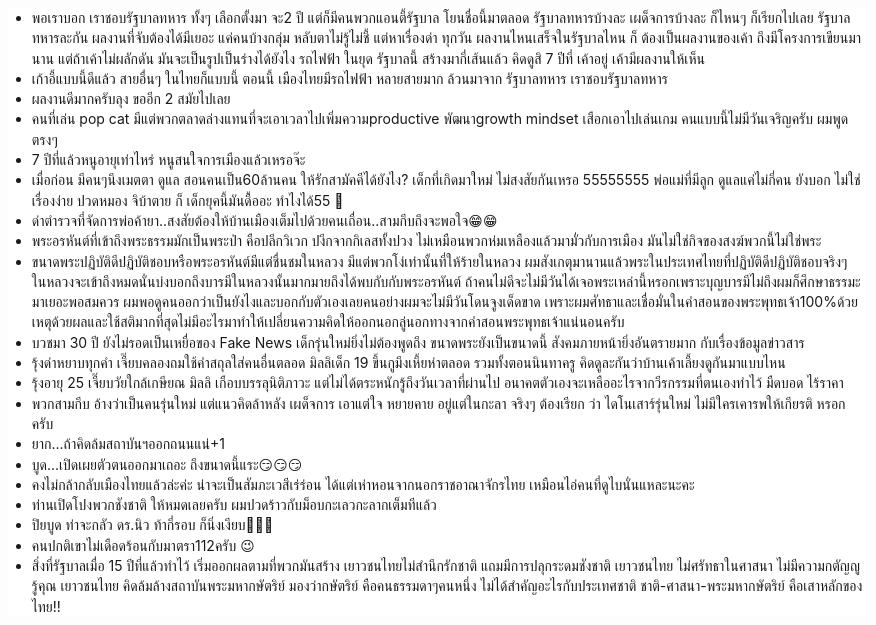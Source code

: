 - พอเราบอก เราชอบรัฐบาลทหาร ทั้งๆ เลือกตั้งมา จะ2 ปี แต่ก็มีคนพวกแอนตี้รัฐบาล โยนชื่อนี้มาตลอด รัฐบาลทหารบ้างละ เผด็จการบ้างละ ก็ไหนๆ ก็เรียกไปเลย รัฐบาลทหารละกัน ผลงานที่จับต้องได้มีเยอะ แค่คนบ้างกลุ่ม หลับตาไม่รู้ไม่ชี้ แต่หาเรื่องด่า ทุกวัน ผลงานไหนเสร็จในรัฐบาลไหน ก็ ต้องเป็นผลงานของเค้า ถึงมีโครงการเขียนมานาน แต่ถ้าเค้าไม่ผลักดัน มันจะเป็นรูปเป็นร่างได้ยังไง รถไฟฟ้า ในยุด รัฐบาลนี้ สร้างมากี่เส้นแล้ว คิดดูสิ 7 ปีที่ เค้าอยู่ เค้ามีผลงานให้เห็น
- เก้าอี้แบบนี้ดีแล้ว สายอื่นๆ ในไทยก็แบบนี้ ตอนนี้ เมืองไทยมีรถไฟฟ้า หลายสายมาก ล้วนมาจาก รัฐบาลทหาร เราชอบรัฐบาลทหาร
- ผลงานดีมากครับลุง ขออีก 2 สมัยไปเลย
- คนที่เล่น pop cat มีแต่พวกตลาดล่างแทนที่จะเอาเวลาไปเพิ่มความproductive พัฒนาgrowth mindset เสือกเอาไปเล่นเกม คนแบบนี้ไม่มีวันเจริญครับ ผมพูดตรงๆ
- 7 ปีที่แล้วหนูอายุเท่าไหร่ หนูสนใจการเมืองแล้วเหรอจ๊ะ
- เมื่อก่อน มีคนๆนึงเมตตา ดูแล สอนคนเป็น60ล้านคน ให้รักสามัคคีได้ยังไง? เด็กที่เกิดมาใหม่ ไม่สงสัยกันเหรอ 55555555 พ่อแม่ที่มีลูก ดูแลแค่ไม่กี่คน ยังบอก ไม่ใช่เรื่องง่าย ปวดหมอง จิบ้าตาย ก็ เด็กยุคนี้มันดื้ออะ ทำไงได้55 🤯
- ด่าตํารวจที่จัดการพ่อค้ายา..สงสัยต้องให้บ้านเมืองเต็มไปด้วยคนเถื่อน..สามกีบถึงจะพอใจ😁😁
- พระอรหันต์ที่เข้าถึงพระธรรมมักเป็นพระป่า คือปลีกวิเวก ปงีกจากกิเลสทั้งปวง ไม่เหมือนพวกห่มเหลืองแล้วมามั่วกับการเมือง มันไม่ใช่กิจของสงฆ์พวกนี้ไม่ใช่พระ
- ขนาดพระปฏิบัติดีปฏิบัติชอบหรือพระอรหันต์มีแต่ชื่นชมในหลวง มีแต่พวกโง่เท่านั้นที่ให้ร้ายในหลวง ผมสังเกตุมานานแล้วพระในประเทศไทยที่ปฏิบัติดีปฏิบัติชอบจริงๆในหลวงจะเข้าถึงหมดนั่นบ่งบอกถึงบารมีในหลวงนั้นมากมายถึงได้พบกับกับพระอรหันต์ ถ้าคนไม่ดีจะไม่มีวันได้เจอพระเหล่านี้หรอกเพราะบุญบารมีไม่ถึงผมก็ศึกษาธรรมะมาเยอะพอสมควร ผมพอดูคนออกว่าเป็นยังไงและบอกกับตัวเองเลยคนอย่างผมจะไม่มีวันโดนจูงเด็ดขาด เพราะผมศัทธาและเชื่อมั่นในคำสอนของพระพุทธเจ้า100%ด้วยเหตุด้วยผลและใช้สติมากที่สุดไม่มีอะไรมาทำให้เปลี่ยนความคิดให้ออกนอกลู่นอกทางจากคำสอนพระพุทธเจ้าแน่นอนครับ
- บวชมา 30 ปี ยังไม่รอดเป็นเหยื่อของ Fake News เด็กรุ่นใหม่ยิ่งไม่ต้องพูดถึง ขนาดพระยังเป็นขนาดนี้ สังคมภายหน้ายิ่งอันตรายมาก กับเรื่องข้อมูลข่าวสาร
- รุ้งด่าหยาบทุกคำ เจี๊ยบคลองถมใช้คำสถุลใส่คนอื่นตลอด มิลลิเด็ก 19 ขึ้นกูมึงเหี้ยห่าตลอด รวมทั้งตอนนินทาครู คิดดูละกันว่าบ้านเค้าเลี้ยงดูกันมาแบบไหน
- รุ้งอายุ 25 เจี๊ยบวัยใกล้เกษียณ มิลลิ เกือบบรรลุนิติภาวะ แต่ไม่ได้ตระหนักรู้ถึงวันเวลาที่ผ่านไป อนาคตตัวเองจะเหลืออะไรจากวีรกรรมที่ตนเองทำไว้ มืดบอด ไร้ราคา
- พวกสามกีบ อ้างว่าเป็นคนรุ่นใหม่ แต่แนวคิดล้าหลัง เผด็จการ เอาแต่ใจ หยายคาย อยู่แต่ในกะลา จริงๆ ต้องเรียก ว่า ไดโนเสาร์รุ่นใหม่ ไม่มีใครเคารพให้เกียรติ หรอก ครับ
- ยาก...ถ้าคิดล้มสถาบันฯออกถนนแน่+1
- บูด...เปิดเผยตัวตนออกมาเถอะ ถึงขนาดนี้แระ😏😏😏
- คงไม่กล้ากลับเมืองไทยแล้วล่ะค่ะ น่าจะเป็นสัมภะเวสีเร่ร่อน ได้แต่เห่าหอนจากนอกราชอาณาจักรไทย เหมือนไอ่คนที่ดูไบนั่นแหละนะคะ
- ท่านเปิดโปงพวกชังชาติ ให้หมดเลยครับ ผมปวดร้าวกับม็อบกะเลวกะลากเต็มทีแล้ว
- ปิยบูด ท่าจะกลัว ดร.นิว ท้ากี่รอบ ก็นิ่งเงียบ🤣🤣🤣
- คนปกติเขาไม่เดือดร้อนกับมาตรา112ครับ 😉
- สิ่งที่รัฐบาลเมื่อ 15 ปีที่แล้วทำไว้ เริ่มออกผลตามที่พวกมันสร้าง เยาวชนไทยไม่สำนึกรักชาติ แถมมีการปลุกระดมชังชาติ เยาวชนไทย ไม่ศรัทธาในศาสนา ไม่มีความกตัญญูรู้คุณ เยาวชนไทย คิดล้มล้างสถาบันพระมหากษัตริย์ มองว่ากษัตริย์ คือคนธรรมดาๆคนหนึ่ง ไม่ได้สำคัญอะไรกับประเทศชาติ ชาติ-ศาสนา-พระมหากษัตริย์ คือเสาหลักของไทย!!
